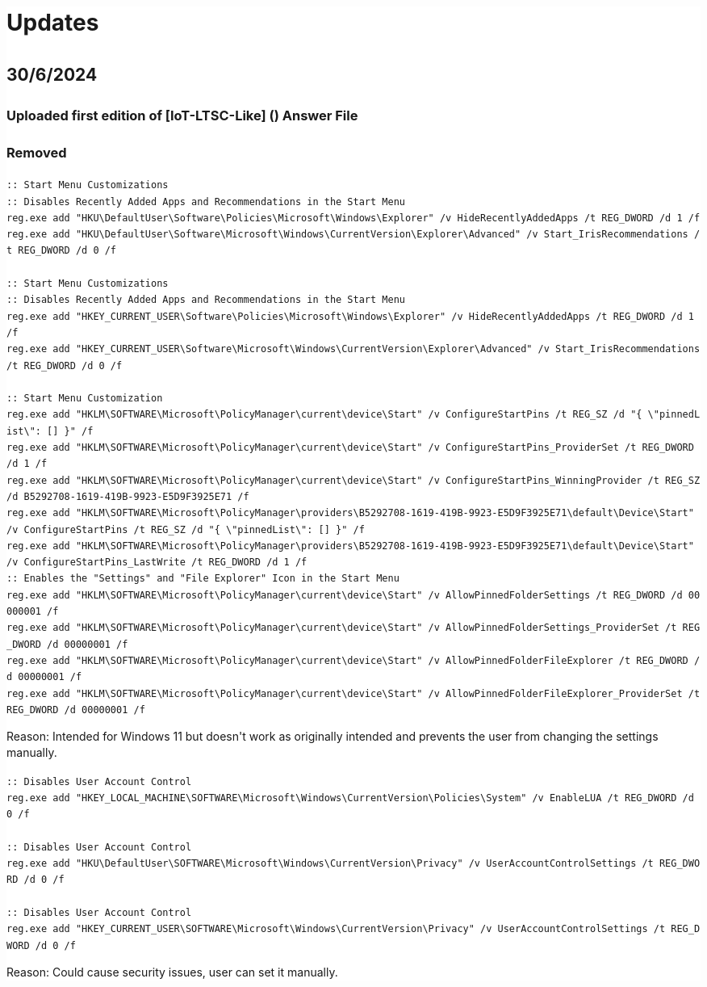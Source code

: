 # Updates
## 30/6/2024
### Uploaded first edition of [IoT-LTSC-Like] () Answer File

### Removed
```
:: Start Menu Customizations
:: Disables Recently Added Apps and Recommendations in the Start Menu
reg.exe add "HKU\DefaultUser\Software\Policies\Microsoft\Windows\Explorer" /v HideRecentlyAddedApps /t REG_DWORD /d 1 /f
reg.exe add "HKU\DefaultUser\Software\Microsoft\Windows\CurrentVersion\Explorer\Advanced" /v Start_IrisRecommendations /t REG_DWORD /d 0 /f

:: Start Menu Customizations 
:: Disables Recently Added Apps and Recommendations in the Start Menu
reg.exe add "HKEY_CURRENT_USER\Software\Policies\Microsoft\Windows\Explorer" /v HideRecentlyAddedApps /t REG_DWORD /d 1 /f
reg.exe add "HKEY_CURRENT_USER\Software\Microsoft\Windows\CurrentVersion\Explorer\Advanced" /v Start_IrisRecommendations /t REG_DWORD /d 0 /f

:: Start Menu Customization
reg.exe add "HKLM\SOFTWARE\Microsoft\PolicyManager\current\device\Start" /v ConfigureStartPins /t REG_SZ /d "{ \"pinnedList\": [] }" /f
reg.exe add "HKLM\SOFTWARE\Microsoft\PolicyManager\current\device\Start" /v ConfigureStartPins_ProviderSet /t REG_DWORD /d 1 /f
reg.exe add "HKLM\SOFTWARE\Microsoft\PolicyManager\current\device\Start" /v ConfigureStartPins_WinningProvider /t REG_SZ /d B5292708-1619-419B-9923-E5D9F3925E71 /f
reg.exe add "HKLM\SOFTWARE\Microsoft\PolicyManager\providers\B5292708-1619-419B-9923-E5D9F3925E71\default\Device\Start" /v ConfigureStartPins /t REG_SZ /d "{ \"pinnedList\": [] }" /f
reg.exe add "HKLM\SOFTWARE\Microsoft\PolicyManager\providers\B5292708-1619-419B-9923-E5D9F3925E71\default\Device\Start" /v ConfigureStartPins_LastWrite /t REG_DWORD /d 1 /f
:: Enables the "Settings" and "File Explorer" Icon in the Start Menu
reg.exe add "HKLM\SOFTWARE\Microsoft\PolicyManager\current\device\Start" /v AllowPinnedFolderSettings /t REG_DWORD /d 00000001 /f
reg.exe add "HKLM\SOFTWARE\Microsoft\PolicyManager\current\device\Start" /v AllowPinnedFolderSettings_ProviderSet /t REG_DWORD /d 00000001 /f
reg.exe add "HKLM\SOFTWARE\Microsoft\PolicyManager\current\device\Start" /v AllowPinnedFolderFileExplorer /t REG_DWORD /d 00000001 /f
reg.exe add "HKLM\SOFTWARE\Microsoft\PolicyManager\current\device\Start" /v AllowPinnedFolderFileExplorer_ProviderSet /t REG_DWORD /d 00000001 /f
```
Reason: Intended for Windows 11 but doesn't work as originally intended and prevents the user from changing the settings manually.

```
:: Disables User Account Control
reg.exe add "HKEY_LOCAL_MACHINE\SOFTWARE\Microsoft\Windows\CurrentVersion\Policies\System" /v EnableLUA /t REG_DWORD /d 0 /f

:: Disables User Account Control
reg.exe add "HKU\DefaultUser\SOFTWARE\Microsoft\Windows\CurrentVersion\Privacy" /v UserAccountControlSettings /t REG_DWORD /d 0 /f

:: Disables User Account Control
reg.exe add "HKEY_CURRENT_USER\SOFTWARE\Microsoft\Windows\CurrentVersion\Privacy" /v UserAccountControlSettings /t REG_DWORD /d 0 /f
```
Reason: Could cause security issues, user can set it manually.
